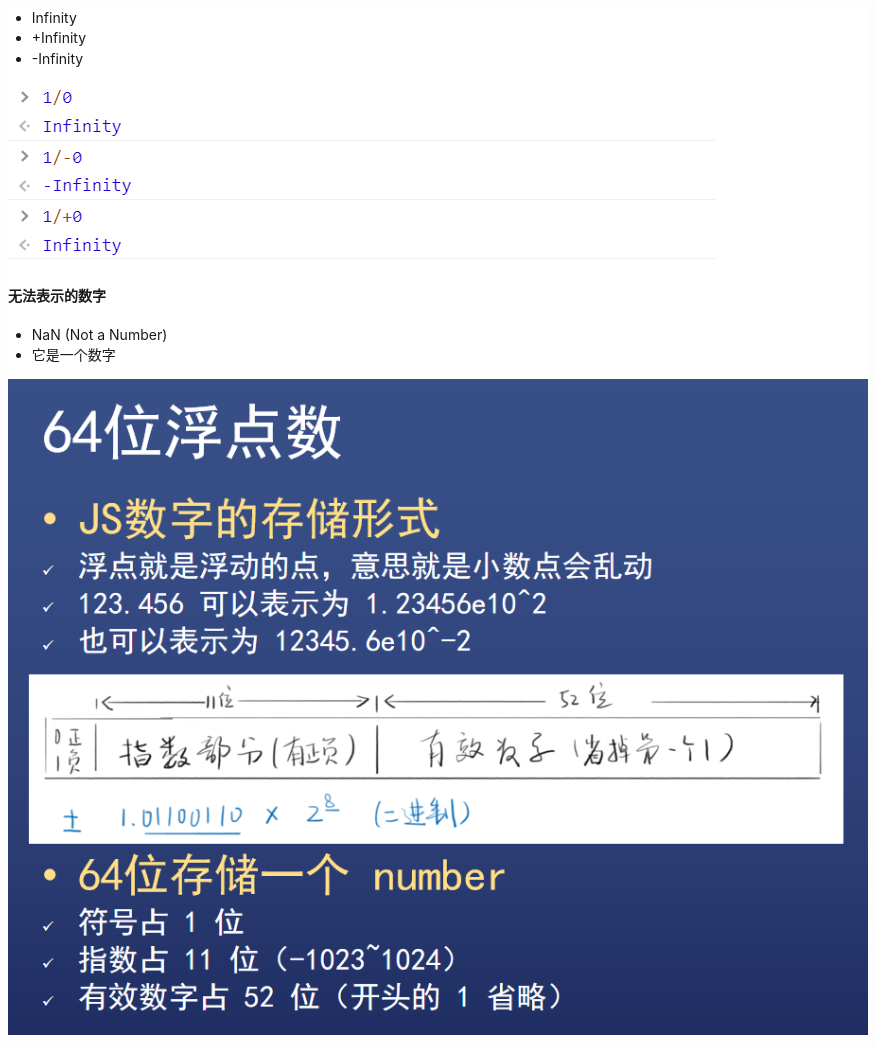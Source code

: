 * Infinity
* +Infinity
* -Infinity

![image](../images3/87/01.PNG)



#### 无法表示的数字

* NaN (Not a Number)
* 它是一个数字

![image](../images3/87/02.PNG)
